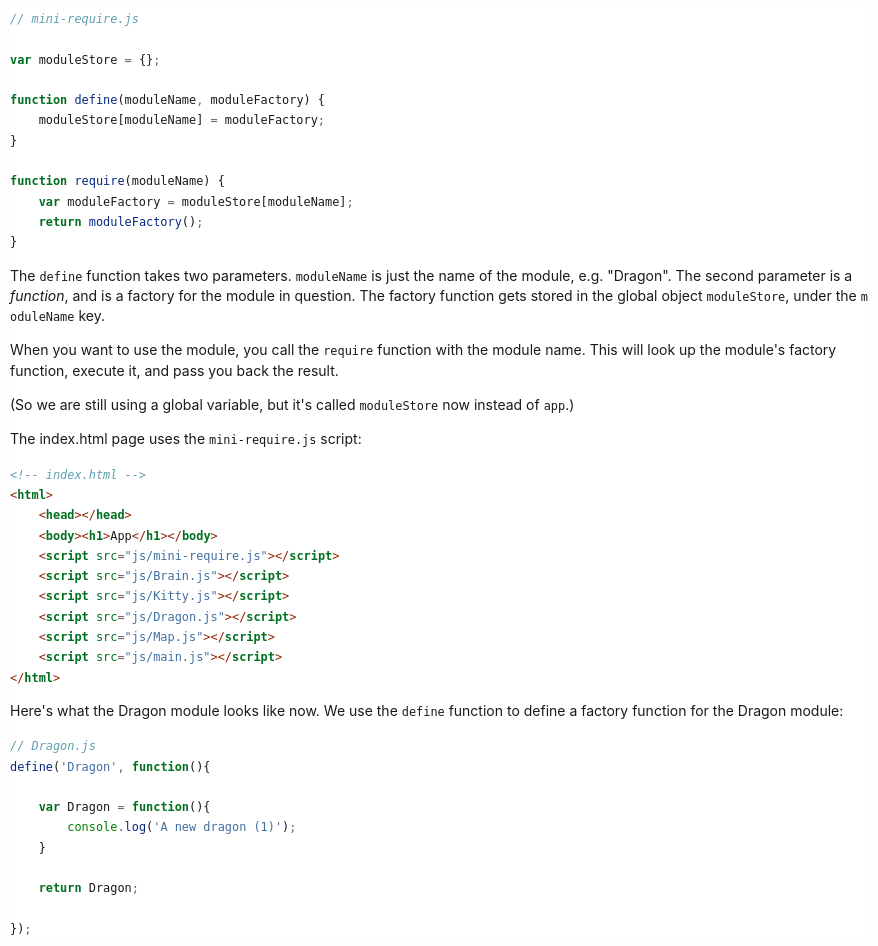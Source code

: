 ```js
// mini-require.js

var moduleStore = {};

function define(moduleName, moduleFactory) {
	moduleStore[moduleName] = moduleFactory;
}

function require(moduleName) {
	var moduleFactory = moduleStore[moduleName];
	return moduleFactory();
}
```

The `define` function takes two parameters. `moduleName` is just the name of the module, e.g. "Dragon". The second parameter is a *function*, and is a factory for the module in question. The factory function gets stored in the global object `moduleStore`, under the `moduleName` key.

When you want to use the module, you call the `require` function with the module name. This will look up the module's factory function, execute it, and pass you back the result.

(So we are still using a global variable, but it's called `moduleStore` now instead of `app`.)

The index.html page uses the `mini-require.js` script:

```html
<!-- index.html -->
<html>
	<head></head>
	<body><h1>App</h1></body>
	<script src="js/mini-require.js"></script>
	<script src="js/Brain.js"></script>
	<script src="js/Kitty.js"></script>
	<script src="js/Dragon.js"></script>
	<script src="js/Map.js"></script>
	<script src="js/main.js"></script>
</html>
```

Here's what the Dragon module looks like now. We use the `define` function to define a factory function for the Dragon module:

```js
// Dragon.js
define('Dragon', function(){

	var Dragon = function(){
		console.log('A new dragon (1)');
	}

	return Dragon;

});
```
